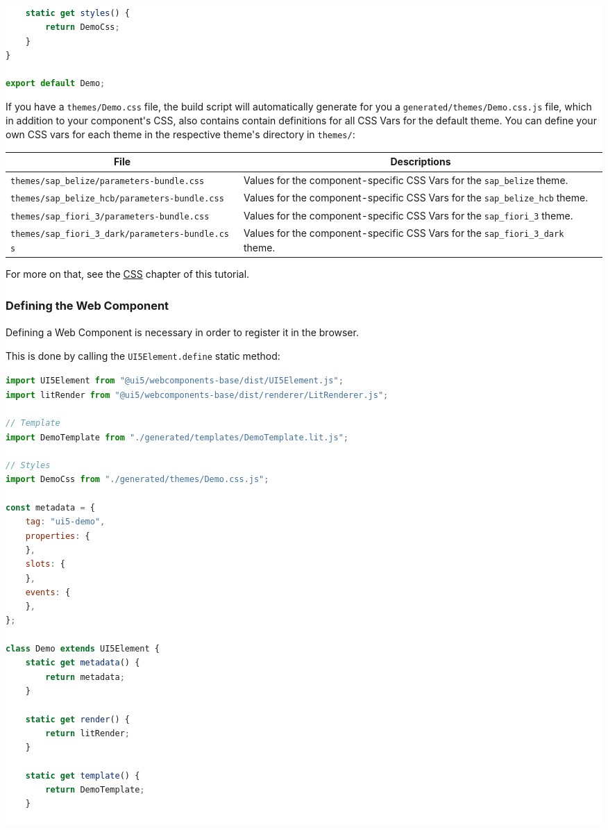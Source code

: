 ```js
	static get styles() {
		return DemoCss;
	}
}

export default Demo;
```

If you have a `themes/Demo.css` file, the build script will automatically generate for you a `generated/themes/Demo.css.js` file, which 
in addition to your component's CSS, also contains contain definitions for all CSS Vars for the default theme. You can define your own CSS
vars for each theme in the respective theme's directory in `themes/`:

File | Descriptions
------------|-------------
`themes/sap_belize/parameters-bundle.css` | Values for the component-specific CSS Vars for the `sap_belize` theme.
`themes/sap_belize_hcb/parameters-bundle.css` | Values for the component-specific CSS Vars for the `sap_belize_hcb` theme.
`themes/sap_fiori_3/parameters-bundle.css` | Values for the component-specific CSS Vars for the `sap_fiori_3` theme.
`themes/sap_fiori_3_dark/parameters-bundle.css` | Values for the component-specific CSS Vars for the `sap_fiori_3_dark` theme.

For more on that, see the [CSS](#css) chapter of this tutorial.

### Defining the Web Component

Defining a Web Component is necessary in order to register it in the browser.

This is done by calling the `UI5Element.define` static method:

```js
import UI5Element from "@ui5/webcomponents-base/dist/UI5Element.js";
import litRender from "@ui5/webcomponents-base/dist/renderer/LitRenderer.js";

// Template
import DemoTemplate from "./generated/templates/DemoTemplate.lit.js";

// Styles
import DemoCss from "./generated/themes/Demo.css.js";

const metadata = {
	tag: "ui5-demo",
	properties: {
	},
	slots: {
	},
	events: {
	},
};

class Demo extends UI5Element {
	static get metadata() {
		return metadata;
	}
	
	static get render() {
		return litRender;
	}
	
	static get template() {
		return DemoTemplate;
	}
	
```